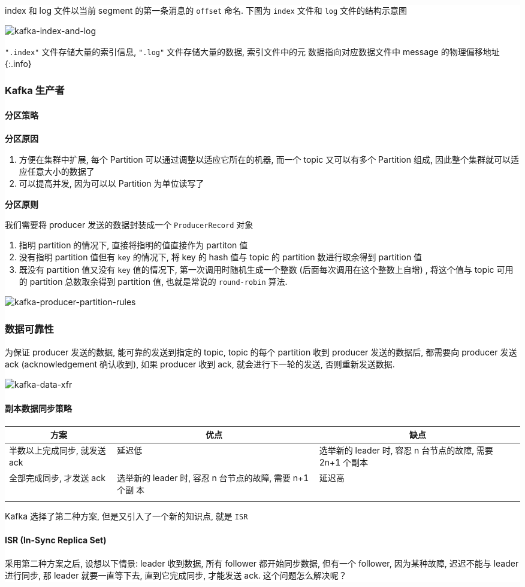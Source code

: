 index 和 log 文件以当前 segment 的第一条消息的 `offset` 命名. 下图为 `index` 文件和 `log` 文件的结构示意图

![kafka-index-and-log](https://raw.githubusercontent.com/Zhenye-Na/img-hosting-picgo/master/img/kafka-index-and-log.png)



`".index"` 文件存储大量的索引信息, `".log"` 文件存储大量的数据, 索引文件中的元 数据指向对应数据文件中 message 的物理偏移地址
{:.info}



### Kafka 生产者

#### 分区策略

**分区原因**

1. 方便在集群中扩展, 每个 Partition 可以通过调整以适应它所在的机器, 而一个 topic 又可以有多个 Partition 组成, 因此整个集群就可以适应任意大小的数据了
2. 可以提高并发, 因为可以以 Partition 为单位读写了


**分区原则**

我们需要将 producer 发送的数据封装成一个 `ProducerRecord` 对象

1. 指明 partition 的情况下, 直接将指明的值直接作为 partiton 值
2. 没有指明 partition 值但有 `key` 的情况下, 将 key 的 hash 值与 topic 的 partition 数进行取余得到 partition 值
3. 既没有 partition 值又没有 `key` 值的情况下, 第一次调用时随机生成一个整数 (后面每次调用在这个整数上自增) , 将这个值与 topic 可用的 partition 总数取余得到 partition 值, 也就是常说的 `round-robin` 算法. 

![kafka-producer-partition-rules](https://raw.githubusercontent.com/Zhenye-Na/img-hosting-picgo/master/img/kafka-producer-partition-rules.png)


### 数据可靠性

为保证 producer 发送的数据, 能可靠的发送到指定的 topic, topic 的每个 partition 收到 producer 发送的数据后, 都需要向 producer 发送 ack (acknowledgement 确认收到), 如果 producer 收到 ack, 就会进行下一轮的发送, 否则重新发送数据. 

![kafka-data-xfr](https://raw.githubusercontent.com/Zhenye-Na/img-hosting-picgo/master/img/kafka-data-xfr.png)


#### 副本数据同步策略


| 方案                        | 优点                                                      | 缺点                                                      |
|-----------------------------|-----------------------------------------------------------|-----------------------------------------------------------|
| 半数以上完成同步, 就发送 ack | 延迟低                                                    | 选举新的 leader 时, 容忍 n 台节点的故障, 需要 2n+1 个副本 |
| 全部完成同步, 才发送 ack    | 选举新的 leader 时, 容忍 n 台节点的故障, 需要 n+1 个副 本 | 延迟高                                                    |
|                             |                                                           |                                                           |


Kafka 选择了第二种方案, 但是又引入了一个新的知识点, 就是 `ISR`

#### ISR (In-Sync Replica Set)

采用第二种方案之后, 设想以下情景: leader 收到数据, 所有 follower 都开始同步数据,  但有一个 follower, 因为某种故障, 迟迟不能与 leader 进行同步, 那 leader 就要一直等下去,  直到它完成同步, 才能发送 ack. 这个问题怎么解决呢？
